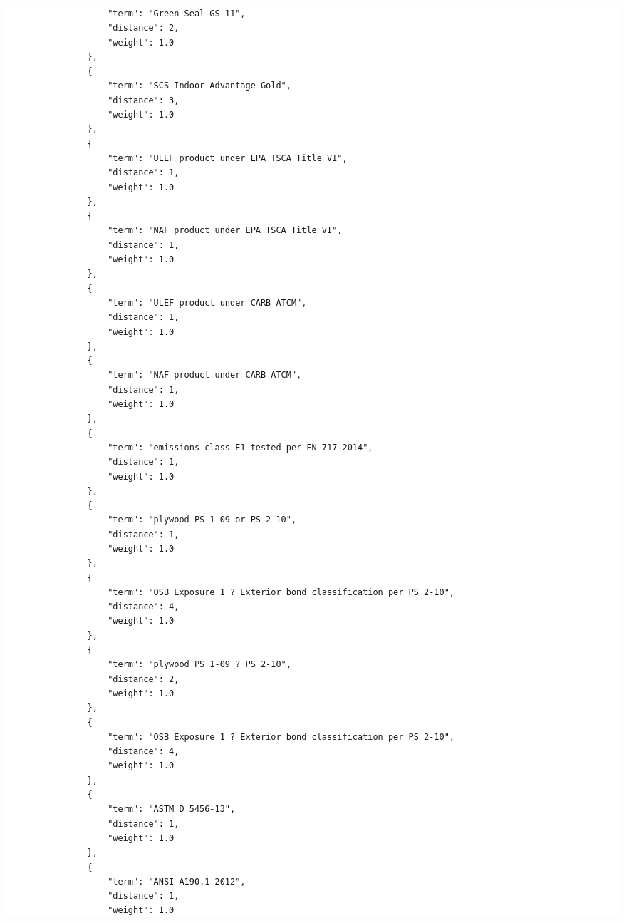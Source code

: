 ```
                    "term": "Green Seal GS-11",
                    "distance": 2,
                    "weight": 1.0
                },
                {
                    "term": "SCS Indoor Advantage Gold",
                    "distance": 3,
                    "weight": 1.0
                },
                {
                    "term": "ULEF product under EPA TSCA Title VI",
                    "distance": 1,
                    "weight": 1.0
                },
                {
                    "term": "NAF product under EPA TSCA Title VI",
                    "distance": 1,
                    "weight": 1.0
                },
                {
                    "term": "ULEF product under CARB ATCM",
                    "distance": 1,
                    "weight": 1.0
                },
                {
                    "term": "NAF product under CARB ATCM",
                    "distance": 1,
                    "weight": 1.0
                },
                {
                    "term": "emissions class E1 tested per EN 717-2014",
                    "distance": 1,
                    "weight": 1.0
                },
                {
                    "term": "plywood PS 1-09 or PS 2-10",
                    "distance": 1,
                    "weight": 1.0
                },
                {
                    "term": "OSB Exposure 1 ? Exterior bond classification per PS 2-10",
                    "distance": 4,
                    "weight": 1.0
                },
                {
                    "term": "plywood PS 1-09 ? PS 2-10",
                    "distance": 2,
                    "weight": 1.0
                },
                {
                    "term": "OSB Exposure 1 ? Exterior bond classification per PS 2-10",
                    "distance": 4,
                    "weight": 1.0
                },
                {
                    "term": "ASTM D 5456-13",
                    "distance": 1,
                    "weight": 1.0
                },
                {
                    "term": "ANSI A190.1-2012",
                    "distance": 1,
                    "weight": 1.0
```